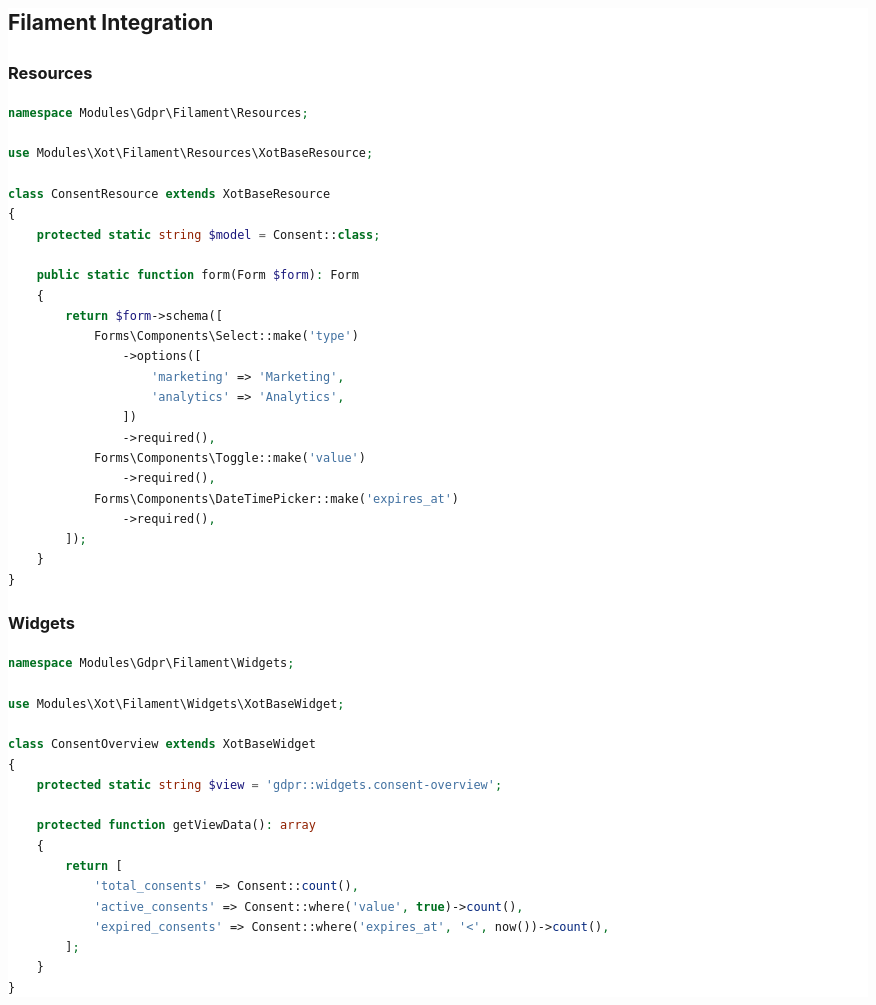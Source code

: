 
## Filament Integration

### Resources
```php
namespace Modules\Gdpr\Filament\Resources;

use Modules\Xot\Filament\Resources\XotBaseResource;

class ConsentResource extends XotBaseResource
{
    protected static string $model = Consent::class;

    public static function form(Form $form): Form
    {
        return $form->schema([
            Forms\Components\Select::make('type')
                ->options([
                    'marketing' => 'Marketing',
                    'analytics' => 'Analytics',
                ])
                ->required(),
            Forms\Components\Toggle::make('value')
                ->required(),
            Forms\Components\DateTimePicker::make('expires_at')
                ->required(),
        ]);
    }
}
```

### Widgets
```php
namespace Modules\Gdpr\Filament\Widgets;

use Modules\Xot\Filament\Widgets\XotBaseWidget;

class ConsentOverview extends XotBaseWidget
{
    protected static string $view = 'gdpr::widgets.consent-overview';
    
    protected function getViewData(): array
    {
        return [
            'total_consents' => Consent::count(),
            'active_consents' => Consent::where('value', true)->count(),
            'expired_consents' => Consent::where('expires_at', '<', now())->count(),
        ];
    }
}
```
